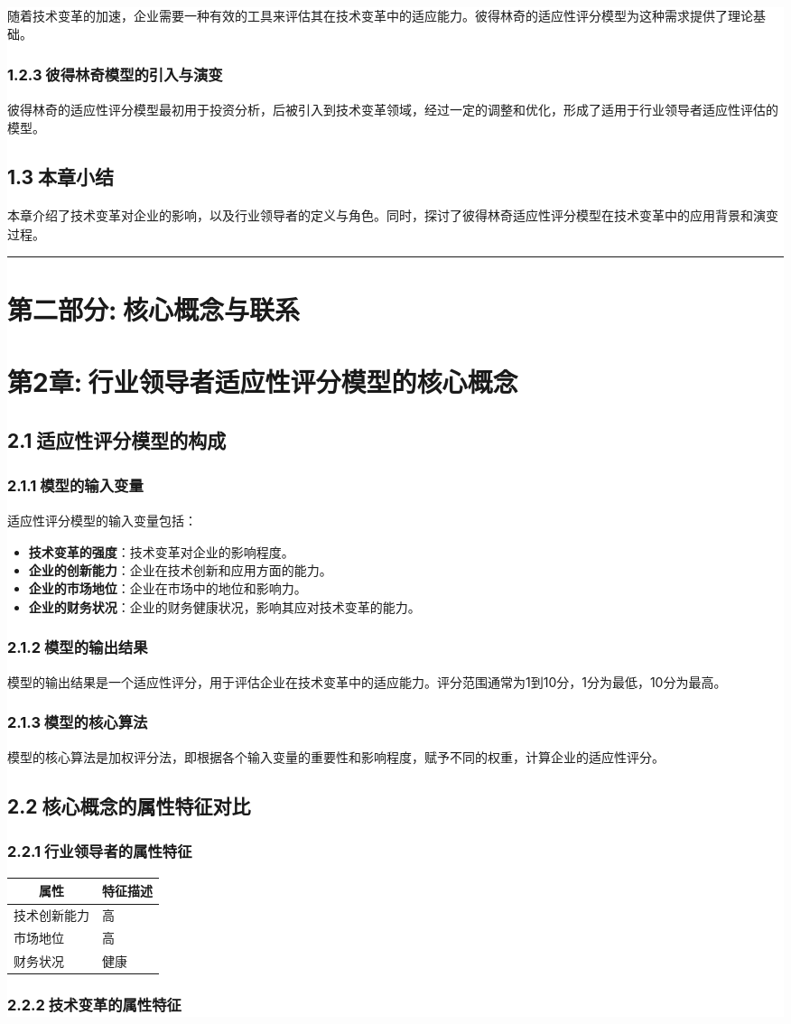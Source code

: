 随着技术变革的加速，企业需要一种有效的工具来评估其在技术变革中的适应能力。彼得林奇的适应性评分模型为这种需求提供了理论基础。

### 1.2.3 彼得林奇模型的引入与演变

彼得林奇的适应性评分模型最初用于投资分析，后被引入到技术变革领域，经过一定的调整和优化，形成了适用于行业领导者适应性评估的模型。

## 1.3 本章小结

本章介绍了技术变革对企业的影响，以及行业领导者的定义与角色。同时，探讨了彼得林奇适应性评分模型在技术变革中的应用背景和演变过程。

---

# 第二部分: 核心概念与联系

# 第2章: 行业领导者适应性评分模型的核心概念

## 2.1 适应性评分模型的构成

### 2.1.1 模型的输入变量

适应性评分模型的输入变量包括：

- **技术变革的强度**：技术变革对企业的影响程度。
- **企业的创新能力**：企业在技术创新和应用方面的能力。
- **企业的市场地位**：企业在市场中的地位和影响力。
- **企业的财务状况**：企业的财务健康状况，影响其应对技术变革的能力。

### 2.1.2 模型的输出结果

模型的输出结果是一个适应性评分，用于评估企业在技术变革中的适应能力。评分范围通常为1到10分，1分为最低，10分为最高。

### 2.1.3 模型的核心算法

模型的核心算法是加权评分法，即根据各个输入变量的重要性和影响程度，赋予不同的权重，计算企业的适应性评分。

## 2.2 核心概念的属性特征对比

### 2.2.1 行业领导者的属性特征

| 属性 | 特征描述 |
|------|----------|
| 技术创新能力 | 高 | 行业领导者通常具有强大的技术研发能力和创新能力。 |
| 市场地位 | 高 | 行业领导者在市场中占据主导地位，具有较高的品牌影响力。 |
| 财务状况 | 健康 | 行业领导者通常具有稳健的财务状况，能够支持技术创新和市场扩展。 |

### 2.2.2 技术变革的属性特征
